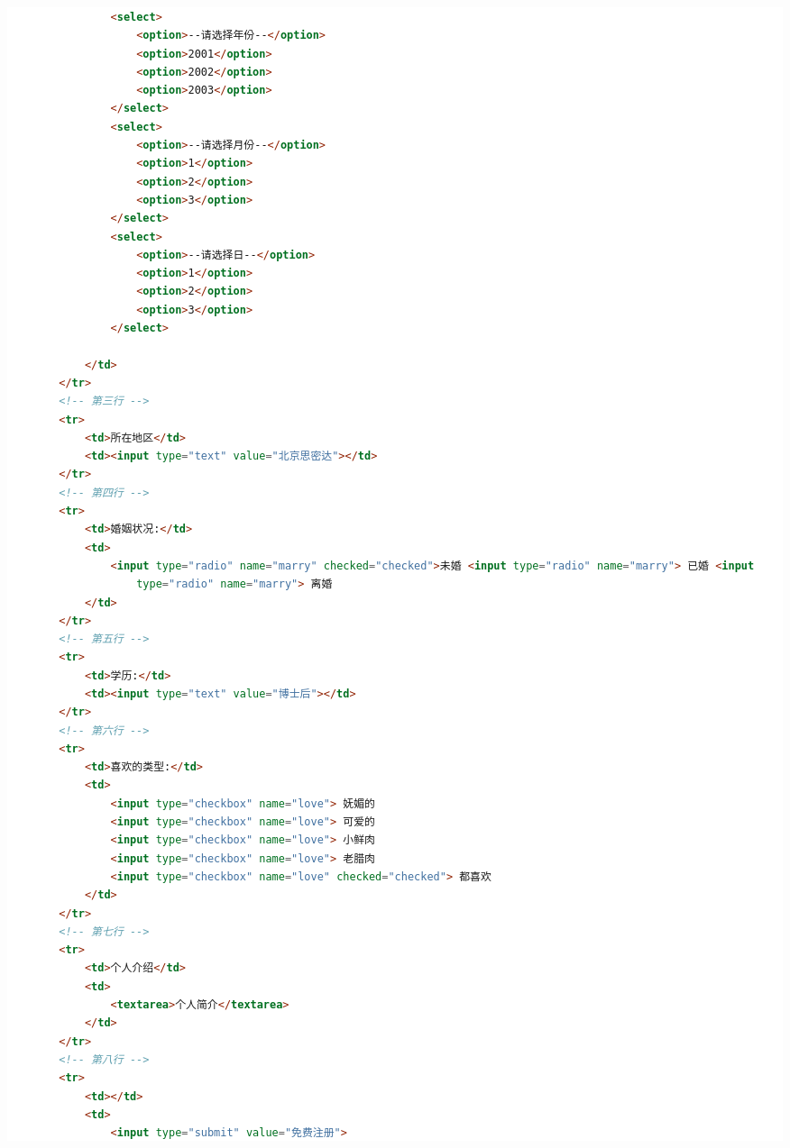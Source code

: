 ```html
                <select>
                    <option>--请选择年份--</option>
                    <option>2001</option>
                    <option>2002</option>
                    <option>2003</option>
                </select>
                <select>
                    <option>--请选择月份--</option>
                    <option>1</option>
                    <option>2</option>
                    <option>3</option>
                </select>
                <select>
                    <option>--请选择日--</option>
                    <option>1</option>
                    <option>2</option>
                    <option>3</option>
                </select>

            </td>
        </tr>
        <!-- 第三行 -->
        <tr>
            <td>所在地区</td>
            <td><input type="text" value="北京思密达"></td>
        </tr>
        <!-- 第四行 -->
        <tr>
            <td>婚姻状况:</td>
            <td>
                <input type="radio" name="marry" checked="checked">未婚 <input type="radio" name="marry"> 已婚 <input
                    type="radio" name="marry"> 离婚
            </td>
        </tr>
        <!-- 第五行 -->
        <tr>
            <td>学历:</td>
            <td><input type="text" value="博士后"></td>
        </tr>
        <!-- 第六行 -->
        <tr>
            <td>喜欢的类型:</td>
            <td>
                <input type="checkbox" name="love"> 妩媚的
                <input type="checkbox" name="love"> 可爱的
                <input type="checkbox" name="love"> 小鲜肉
                <input type="checkbox" name="love"> 老腊肉
                <input type="checkbox" name="love" checked="checked"> 都喜欢
            </td>
        </tr>
        <!-- 第七行 -->
        <tr>
            <td>个人介绍</td>
            <td>
                <textarea>个人简介</textarea>
            </td>
        </tr>
        <!-- 第八行 -->
        <tr>
            <td></td>
            <td>
                <input type="submit" value="免费注册">
```